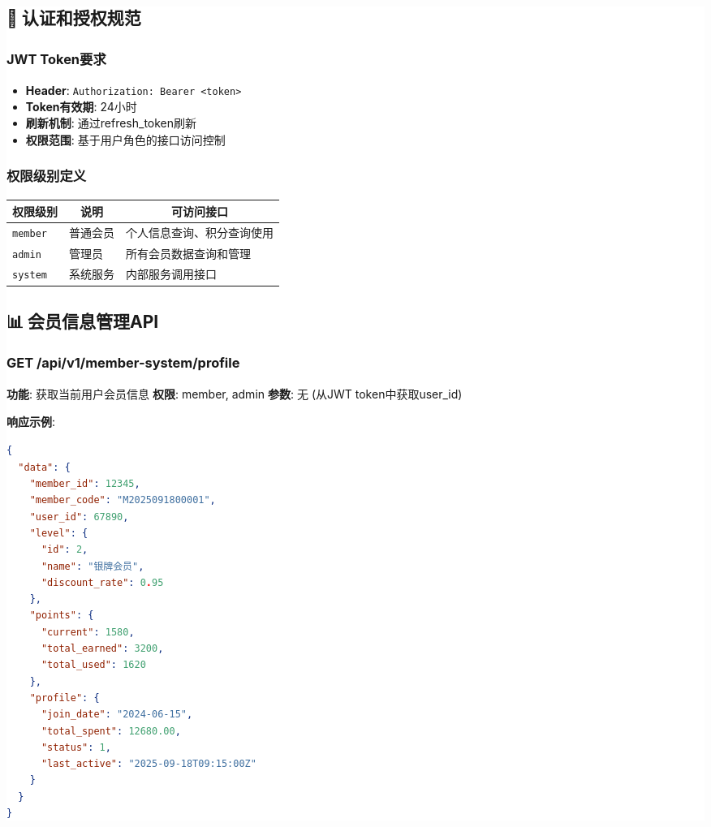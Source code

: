 ## 🔐 认证和授权规范

### JWT Token要求
- **Header**: `Authorization: Bearer <token>`
- **Token有效期**: 24小时
- **刷新机制**: 通过refresh_token刷新
- **权限范围**: 基于用户角色的接口访问控制

### 权限级别定义
| 权限级别 | 说明 | 可访问接口 |
|----------|------|-----------|
| `member` | 普通会员 | 个人信息查询、积分查询使用 |
| `admin` | 管理员 | 所有会员数据查询和管理 |
| `system` | 系统服务 | 内部服务调用接口 |

## 📊 会员信息管理API

### GET /api/v1/member-system/profile
**功能**: 获取当前用户会员信息
**权限**: member, admin
**参数**: 无 (从JWT token中获取user_id)

**响应示例**:
```json
{
  "data": {
    "member_id": 12345,
    "member_code": "M2025091800001",
    "user_id": 67890,
    "level": {
      "id": 2,
      "name": "银牌会员",
      "discount_rate": 0.95
    },
    "points": {
      "current": 1580,
      "total_earned": 3200,
      "total_used": 1620
    },
    "profile": {
      "join_date": "2024-06-15",
      "total_spent": 12680.00,
      "status": 1,
      "last_active": "2025-09-18T09:15:00Z"
    }
  }
}
```
